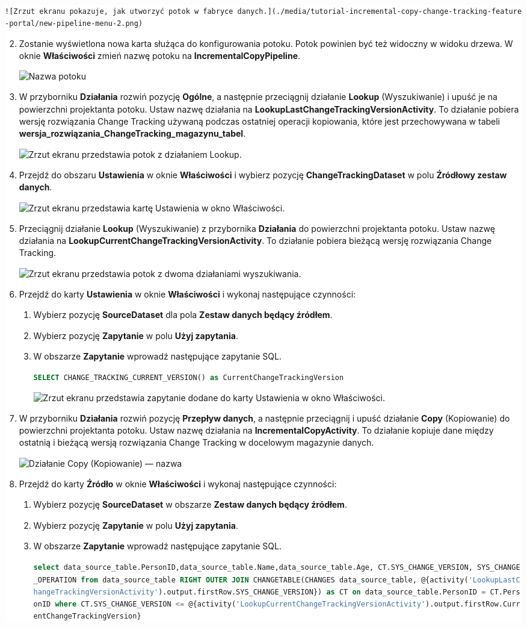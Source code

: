     ![Zrzut ekranu pokazuje, jak utworzyć potok w fabryce danych.](./media/tutorial-incremental-copy-change-tracking-feature-portal/new-pipeline-menu-2.png)
2. Zostanie wyświetlona nowa karta służąca do konfigurowania potoku. Potok powinien być też widoczny w widoku drzewa. W oknie **Właściwości** zmień nazwę potoku na **IncrementalCopyPipeline**.

    ![Nazwa potoku](./media/tutorial-incremental-copy-change-tracking-feature-portal/incremental-copy-pipeline-name.png)
3. W przyborniku **Działania** rozwiń pozycję **Ogólne**, a następnie przeciągnij działanie **Lookup** (Wyszukiwanie) i upuść je na powierzchni projektanta potoku. Ustaw nazwę działania na **LookupLastChangeTrackingVersionActivity**. To działanie pobiera wersję rozwiązania Change Tracking używaną podczas ostatniej operacji kopiowania, które jest przechowywana w tabeli **wersja_rozwiązania_ChangeTracking_magazynu_tabel**.

    ![Zrzut ekranu przedstawia potok z działaniem Lookup.](./media/tutorial-incremental-copy-change-tracking-feature-portal/first-lookup-activity-name.png)
4. Przejdź do obszaru **Ustawienia** w oknie **Właściwości** i wybierz pozycję **ChangeTrackingDataset** w polu **Źródłowy zestaw danych**.

    ![Zrzut ekranu przedstawia kartę Ustawienia w okno Właściwości.](./media/tutorial-incremental-copy-change-tracking-feature-portal/first-lookup-activity-settings.png)
5. Przeciągnij działanie **Lookup** (Wyszukiwanie) z przybornika **Działania** do powierzchni projektanta potoku. Ustaw nazwę działania na **LookupCurrentChangeTrackingVersionActivity**. To działanie pobiera bieżącą wersję rozwiązania Change Tracking.

    ![Zrzut ekranu przedstawia potok z dwoma działaniami wyszukiwania.](./media/tutorial-incremental-copy-change-tracking-feature-portal/second-lookup-activity-name.png)
6. Przejdź do karty **Ustawienia** w oknie **Właściwości** i wykonaj następujące czynności:

   1. Wybierz pozycję **SourceDataset** dla pola **Zestaw danych będący źródłem**.
   2. Wybierz pozycję **Zapytanie** w polu **Użyj zapytania**.
   3. W obszarze **Zapytanie** wprowadź następujące zapytanie SQL.

       ```sql
       SELECT CHANGE_TRACKING_CURRENT_VERSION() as CurrentChangeTrackingVersion
       ```

      ![Zrzut ekranu przedstawia zapytanie dodane do karty Ustawienia w okno Właściwości.](./media/tutorial-incremental-copy-change-tracking-feature-portal/second-lookup-activity-settings.png)
7. W przyborniku **Działania** rozwiń pozycję **Przepływ danych**, a następnie przeciągnij i upuść działanie **Copy** (Kopiowanie) do powierzchni projektanta potoku. Ustaw nazwę działania na **IncrementalCopyActivity**. To działanie kopiuje dane między ostatnią i bieżącą wersją rozwiązania Change Tracking w docelowym magazynie danych.

    ![Działanie Copy (Kopiowanie) — nazwa](./media/tutorial-incremental-copy-change-tracking-feature-portal/incremental-copy-activity-name.png)
8. Przejdź do karty **Źródło** w oknie **Właściwości** i wykonaj następujące czynności:

   1. Wybierz pozycję **SourceDataset** w obszarze **Zestaw danych będący źródłem**.
   2. Wybierz pozycję **Zapytanie** w polu **Użyj zapytania**.
   3. W obszarze **Zapytanie** wprowadź następujące zapytanie SQL.

       ```sql
       select data_source_table.PersonID,data_source_table.Name,data_source_table.Age, CT.SYS_CHANGE_VERSION, SYS_CHANGE_OPERATION from data_source_table RIGHT OUTER JOIN CHANGETABLE(CHANGES data_source_table, @{activity('LookupLastChangeTrackingVersionActivity').output.firstRow.SYS_CHANGE_VERSION}) as CT on data_source_table.PersonID = CT.PersonID where CT.SYS_CHANGE_VERSION <= @{activity('LookupCurrentChangeTrackingVersionActivity').output.firstRow.CurrentChangeTrackingVersion}
       ```
